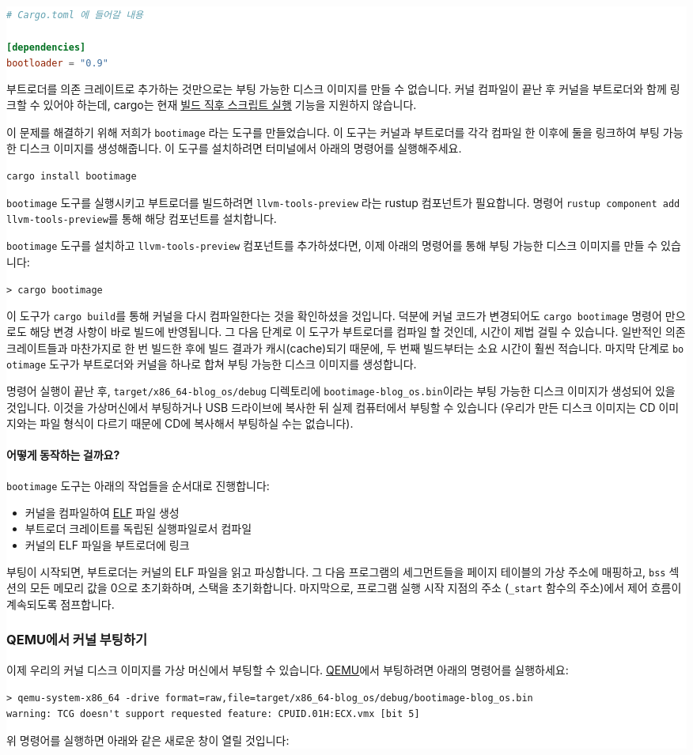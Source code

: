 [`bootloader`]: https://crates.io/crates/bootloader

```toml
# Cargo.toml 에 들어갈 내용

[dependencies]
bootloader = "0.9"
```

부트로더를 의존 크레이트로 추가하는 것만으로는 부팅 가능한 디스크 이미지를 만들 수 없습니다. 커널 컴파일이 끝난 후 커널을 부트로더와 함께 링크할 수 있어야 하는데, cargo는 현재 [빌드 직후 스크립트 실행][post-build scripts] 기능을 지원하지 않습니다.

[post-build scripts]: https://github.com/rust-lang/cargo/issues/545

이 문제를 해결하기 위해 저희가 `bootimage` 라는 도구를 만들었습니다. 이 도구는 커널과 부트로더를 각각 컴파일 한 이후에 둘을 링크하여 부팅 가능한 디스크 이미지를 생성해줍니다. 이 도구를 설치하려면 터미널에서 아래의 명령어를 실행해주세요.

```
cargo install bootimage
```

`bootimage` 도구를 실행시키고 부트로더를 빌드하려면 `llvm-tools-preview` 라는 rustup 컴포넌트가 필요합니다. 명령어 `rustup component add llvm-tools-preview`를 통해 해당 컴포넌트를 설치합니다.

`bootimage` 도구를 설치하고 `llvm-tools-preview` 컴포넌트를 추가하셨다면, 이제 아래의 명령어를 통해 부팅 가능한 디스크 이미지를 만들 수 있습니다:

```
> cargo bootimage
```

이 도구가 `cargo build`를 통해 커널을 다시 컴파일한다는 것을 확인하셨을 것입니다. 덕분에 커널 코드가 변경되어도 `cargo bootimage` 명령어 만으로도 해당 변경 사항이 바로 빌드에 반영됩니다. 그 다음 단계로 이 도구가 부트로더를 컴파일 할 것인데, 시간이 제법 걸릴 수 있습니다. 일반적인 의존 크레이트들과 마찬가지로 한 번 빌드한 후에 빌드 결과가 캐시(cache)되기 때문에, 두 번째 빌드부터는 소요 시간이 훨씬 적습니다. 마지막 단계로 `bootimage` 도구가 부트로더와 커널을 하나로 합쳐 부팅 가능한 디스크 이미지를 생성합니다. 

명령어 실행이 끝난 후, `target/x86_64-blog_os/debug` 디렉토리에 `bootimage-blog_os.bin`이라는 부팅 가능한 디스크 이미지가 생성되어 있을 것입니다. 이것을 가상머신에서 부팅하거나 USB 드라이브에 복사한 뒤 실제 컴퓨터에서 부팅할 수 있습니다 (우리가 만든 디스크 이미지는 CD 이미지와는 파일 형식이 다르기 때문에 CD에 복사해서 부팅하실 수는 없습니다).

#### 어떻게 동작하는 걸까요?

`bootimage` 도구는 아래의 작업들을 순서대로 진행합니다:

- 커널을 컴파일하여 [ELF] 파일 생성
- 부트로더 크레이트를 독립된 실행파일로서 컴파일
- 커널의 ELF 파일을 부트로더에 링크

[ELF]: https://en.wikipedia.org/wiki/Executable_and_Linkable_Format
[rust-osdev/bootloader]: https://github.com/rust-osdev/bootloader

부팅이 시작되면, 부트로더는 커널의 ELF 파일을 읽고 파싱합니다. 그 다음 프로그램의 세그먼트들을 페이지 테이블의 가상 주소에 매핑하고, `bss` 섹션의 모든 메모리 값을 0으로 초기화하며, 스택을 초기화합니다. 마지막으로, 프로그램 실행 시작 지점의 주소 (`_start` 함수의 주소)에서 제어 흐름이 계속되도록 점프합니다.

### QEMU에서 커널 부팅하기

이제 우리의 커널 디스크 이미지를 가상 머신에서 부팅할 수 있습니다. [QEMU]에서 부팅하려면 아래의 명령어를 실행하세요:

[QEMU]: https://www.qemu.org/

```
> qemu-system-x86_64 -drive format=raw,file=target/x86_64-blog_os/debug/bootimage-blog_os.bin
warning: TCG doesn't support requested feature: CPUID.01H:ECX.vmx [bit 5]
```

위 명령어를 실행하면 아래와 같은 새로운 창이 열릴 것입니다:


[freestanding Rust binary]: @/edition-2/posts/01-freestanding-rust-binary/index.md
[GitHub]: https://github.com/phil-opp/blog_os
[at the bottom]: #comments
[post branch]: https://github.com/phil-opp/blog_os/tree/post-02
[ROM]: https://en.wikipedia.org/wiki/Read-only_memory
[power-on self-test]: https://en.wikipedia.org/wiki/Power-on_self-test
[BIOS]: https://en.wikipedia.org/wiki/BIOS
[UEFI]: https://en.wikipedia.org/wiki/Unified_Extensible_Firmware_Interface
[real mode]: https://en.wikipedia.org/wiki/Real_mode
[protected mode]: https://en.wikipedia.org/wiki/Protected_mode
[long mode]: https://en.wikipedia.org/wiki/Long_mode
[memory segmentation]: https://en.wikipedia.org/wiki/X86_memory_segmentation
[bootimage]: https://github.com/rust-osdev/bootimage
[Free Software Foundation]: https://en.wikipedia.org/wiki/Free_Software_Foundation
[Multiboot]: https://wiki.osdev.org/Multiboot
[GNU GRUB]: https://en.wikipedia.org/wiki/GNU_GRUB
[Multiboot header]: https://www.gnu.org/software/grub/manual/multiboot/multiboot.html#OS-image-format
[adjusted default page size]: https://wiki.osdev.org/Multiboot#Multiboot_2
[boot information]: https://www.gnu.org/software/grub/manual/multiboot/multiboot.html#Boot-information-format
[first edition]: @/edition-1/_index.md
[rustup]: https://www.rustup.rs/
[`asm!` macro]: https://doc.rust-lang.org/stable/reference/inline-assembly.html
[target triple]: https://clang.llvm.org/docs/CrossCompilation.html#target-triple
[ABI]: https://stackoverflow.com/a/2456882
[platform-support]: https://forge.rust-lang.org/release/platform-support.html
[custom-targets]: https://doc.rust-lang.org/nightly/rustc/targets/custom.html
[`data-layout`]: https://llvm.org/docs/LangRef.html#data-layout
[linker]: https://en.wikipedia.org/wiki/Linker_(computing)
[LLD]: https://lld.llvm.org/
[stack unwinding]: https://www.bogotobogo.com/cplusplus/stackunwinding.php
[disabling the red zone]: @/edition-2/posts/02-minimal-rust-kernel/disable-red-zone/index.ko.md
[Single Instruction Multiple Data (SIMD)]: https://en.wikipedia.org/wiki/SIMD
[previous post]: @/edition-2/posts/01-freestanding-rust-binary/index.md
[`core` library]: https://doc.rust-lang.org/nightly/core/index.html
[`build-std` feature]: https://doc.rust-lang.org/nightly/cargo/reference/unstable.html#build-std
[nightly Rust compilers]: #installing-rust-nightly
[`IntoIterator::into_iter`]: https://doc.rust-lang.org/stable/core/iter/trait.IntoIterator.html#tymethod.into_iter
[`build-std-features`]: https://doc.rust-lang.org/nightly/cargo/reference/unstable.html#build-std-features
[`mem` feature]: https://github.com/rust-lang/compiler-builtins/blob/eff506cd49b637f1ab5931625a33cef7e91fbbf6/Cargo.toml#L54-L55
[`memcpy` etc. implementations]: https://github.com/rust-lang/compiler-builtins/blob/eff506cd49b637f1ab5931625a33cef7e91fbbf6/src/mem.rs#L12-L69
[cargo configuration]: https://doc.rust-lang.org/cargo/reference/config.html
[VGA text buffer]: https://en.wikipedia.org/wiki/VGA-compatible_text_mode
[iterate]: https://doc.rust-lang.org/stable/book/ch13-02-iterators.html
[static]: https://doc.rust-lang.org/book/ch10-03-lifetime-syntax.html#the-static-lifetime
[`enumerate`]: https://doc.rust-lang.org/core/iter/trait.Iterator.html#method.enumerate
[byte string]: https://doc.rust-lang.org/reference/tokens.html#byte-string-literals
[raw pointer]: https://doc.rust-lang.org/stable/book/ch19-01-unsafe-rust.html#dereferencing-a-raw-pointer
[`offset`]: https://doc.rust-lang.org/std/primitive.pointer.html#method.offset
[`unsafe`]: https://doc.rust-lang.org/stable/book/ch19-01-unsafe-rust.html
[five additional things]: https://doc.rust-lang.org/stable/book/ch19-01-unsafe-rust.html#unsafe-superpowers
[memory safety]: https://en.wikipedia.org/wiki/Memory_safety
[section about booting]: #the-boot-process
[Readme of `bootimage`]: https://github.com/rust-osdev/bootimage
